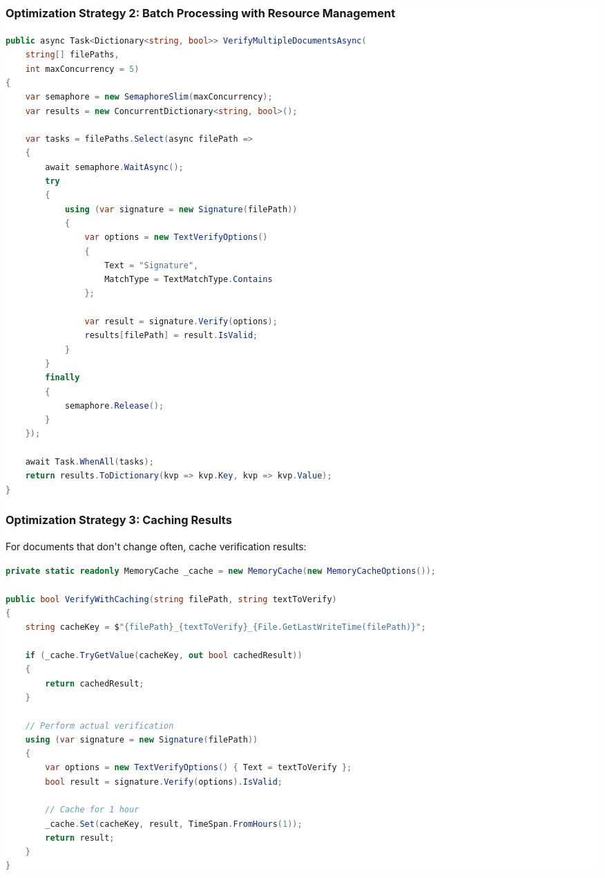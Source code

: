 ### Optimization Strategy 2: Batch Processing with Resource Management
```csharp
public async Task<Dictionary<string, bool>> VerifyMultipleDocumentsAsync(
    string[] filePaths, 
    int maxConcurrency = 5)
{
    var semaphore = new SemaphoreSlim(maxConcurrency);
    var results = new ConcurrentDictionary<string, bool>();
    
    var tasks = filePaths.Select(async filePath =>
    {
        await semaphore.WaitAsync();
        try
        {
            using (var signature = new Signature(filePath))
            {
                var options = new TextVerifyOptions()
                {
                    Text = "Signature",
                    MatchType = TextMatchType.Contains
                };
                
                var result = signature.Verify(options);
                results[filePath] = result.IsValid;
            }
        }
        finally
        {
            semaphore.Release();
        }
    });
    
    await Task.WhenAll(tasks);
    return results.ToDictionary(kvp => kvp.Key, kvp => kvp.Value);
}
```

### Optimization Strategy 3: Caching Results
For documents that don't change often, cache verification results:

```csharp
private static readonly MemoryCache _cache = new MemoryCache(new MemoryCacheOptions());

public bool VerifyWithCaching(string filePath, string textToVerify)
{
    string cacheKey = $"{filePath}_{textToVerify}_{File.GetLastWriteTime(filePath)}";
    
    if (_cache.TryGetValue(cacheKey, out bool cachedResult))
    {
        return cachedResult;
    }
    
    // Perform actual verification
    using (var signature = new Signature(filePath))
    {
        var options = new TextVerifyOptions() { Text = textToVerify };
        bool result = signature.Verify(options).IsValid;
        
        // Cache for 1 hour
        _cache.Set(cacheKey, result, TimeSpan.FromHours(1));
        return result;
    }
}
```